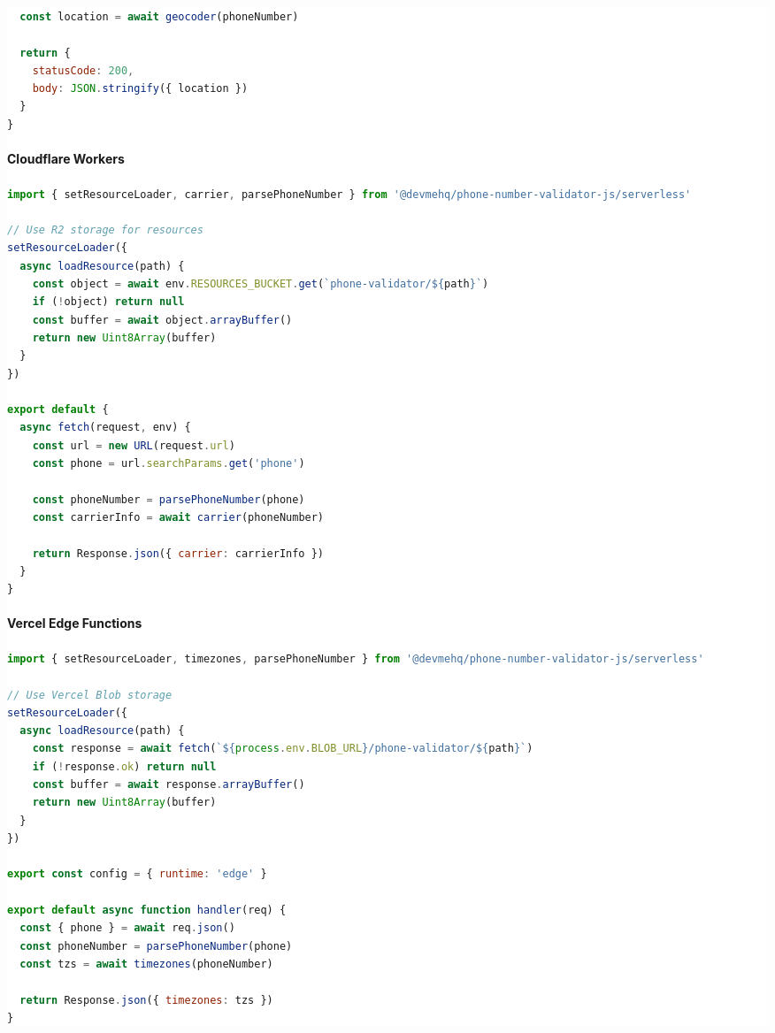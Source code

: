 ```js
  const location = await geocoder(phoneNumber)
  
  return {
    statusCode: 200,
    body: JSON.stringify({ location })
  }
}
```

#### Cloudflare Workers
```js
import { setResourceLoader, carrier, parsePhoneNumber } from '@devmehq/phone-number-validator-js/serverless'

// Use R2 storage for resources
setResourceLoader({
  async loadResource(path) {
    const object = await env.RESOURCES_BUCKET.get(`phone-validator/${path}`)
    if (!object) return null
    const buffer = await object.arrayBuffer()
    return new Uint8Array(buffer)
  }
})

export default {
  async fetch(request, env) {
    const url = new URL(request.url)
    const phone = url.searchParams.get('phone')
    
    const phoneNumber = parsePhoneNumber(phone)
    const carrierInfo = await carrier(phoneNumber)
    
    return Response.json({ carrier: carrierInfo })
  }
}
```

#### Vercel Edge Functions
```js
import { setResourceLoader, timezones, parsePhoneNumber } from '@devmehq/phone-number-validator-js/serverless'

// Use Vercel Blob storage
setResourceLoader({
  async loadResource(path) {
    const response = await fetch(`${process.env.BLOB_URL}/phone-validator/${path}`)
    if (!response.ok) return null
    const buffer = await response.arrayBuffer()
    return new Uint8Array(buffer)
  }
})

export const config = { runtime: 'edge' }

export default async function handler(req) {
  const { phone } = await req.json()
  const phoneNumber = parsePhoneNumber(phone)
  const tzs = await timezones(phoneNumber)
  
  return Response.json({ timezones: tzs })
}
```
